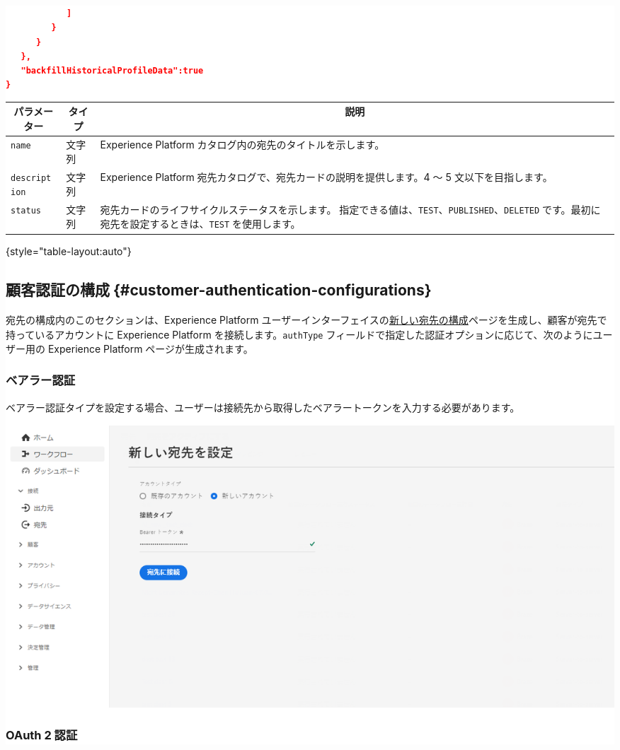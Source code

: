 ```json
            ]
         }
      }
   },
   "backfillHistoricalProfileData":true
}
```

| パラメーター | タイプ | 説明 |
|---------|----------|------|
| `name` | 文字列 | Experience Platform カタログ内の宛先のタイトルを示します。 |
| `description` | 文字列 | Experience Platform 宛先カタログで、宛先カードの説明を提供します。4 ～ 5 文以下を目指します。 |
| `status` | 文字列 | 宛先カードのライフサイクルステータスを示します。 指定できる値は、`TEST`、`PUBLISHED`、`DELETED` です。最初に宛先を設定するときは、`TEST` を使用します。 |

{style=&quot;table-layout:auto&quot;}

## 顧客認証の構成 {#customer-authentication-configurations}

宛先の構成内のこのセクションは、Experience Platform ユーザーインターフェイスの[新しい宛先の構成](/help/destinations/ui/connect-destination.md)ページを生成し、顧客が宛先で持っているアカウントに Experience Platform を接続します。`authType` フィールドで指定した認証オプションに応じて、次のようにユーザー用の Experience Platform ページが生成されます。

### ベアラー認証

ベアラー認証タイプを設定する場合、ユーザーは接続先から取得したベアラートークンを入力する必要があります。

![ベアラー認証による UI レンダリング](assets/bearer-authentication-ui.png)

### OAuth 2 認証
